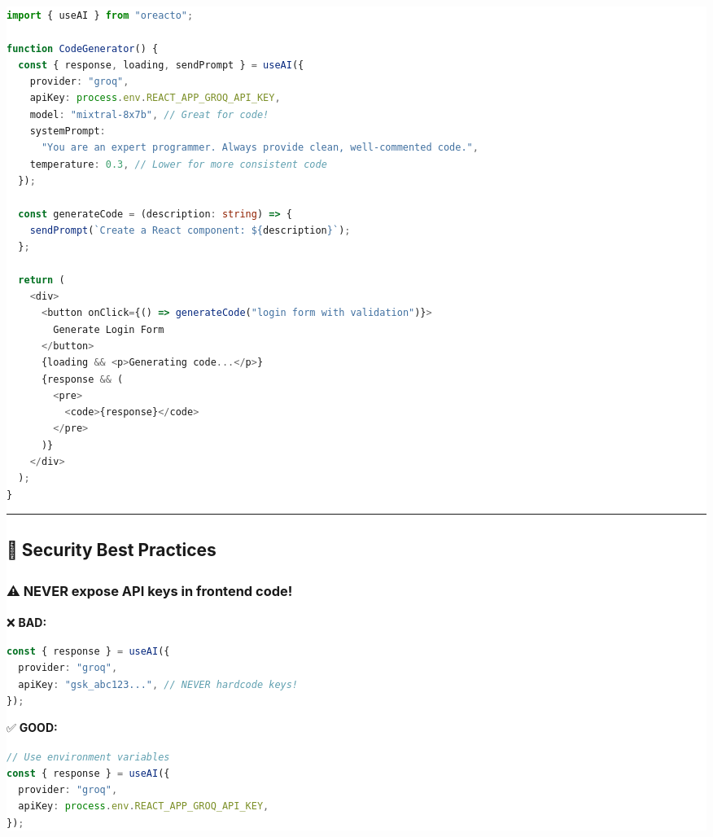 ```typescript
import { useAI } from "oreacto";

function CodeGenerator() {
  const { response, loading, sendPrompt } = useAI({
    provider: "groq",
    apiKey: process.env.REACT_APP_GROQ_API_KEY,
    model: "mixtral-8x7b", // Great for code!
    systemPrompt:
      "You are an expert programmer. Always provide clean, well-commented code.",
    temperature: 0.3, // Lower for more consistent code
  });

  const generateCode = (description: string) => {
    sendPrompt(`Create a React component: ${description}`);
  };

  return (
    <div>
      <button onClick={() => generateCode("login form with validation")}>
        Generate Login Form
      </button>
      {loading && <p>Generating code...</p>}
      {response && (
        <pre>
          <code>{response}</code>
        </pre>
      )}
    </div>
  );
}
```

---

## 🔐 Security Best Practices

### ⚠️ NEVER expose API keys in frontend code!

❌ **BAD:**

```typescript
const { response } = useAI({
  provider: "groq",
  apiKey: "gsk_abc123...", // NEVER hardcode keys!
});
```

✅ **GOOD:**

```typescript
// Use environment variables
const { response } = useAI({
  provider: "groq",
  apiKey: process.env.REACT_APP_GROQ_API_KEY,
});
```
